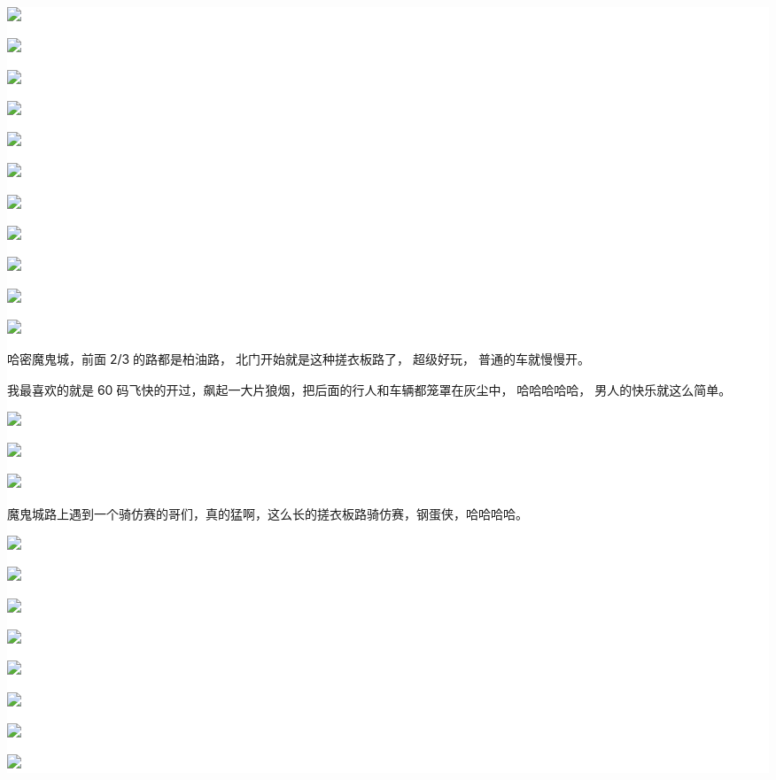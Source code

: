 ![]({{site.url}}/pics/tourism-xinjiang/IMG_20250709_112534.jpg)

 ![]({{site.url}}/pics/tourism-xinjiang/IMG_20250709_112657.jpg)

 ![]({{site.url}}/pics/tourism-xinjiang/IMG_20250709_113333.jpg)

 ![]({{site.url}}/pics/tourism-xinjiang/IMG_20250709_113405.jpg)

 ![]({{site.url}}/pics/tourism-xinjiang/IMG_20250709_113557.jpg)

 ![]({{site.url}}/pics/tourism-xinjiang/IMG_20250709_113812.jpg)

 ![]({{site.url}}/pics/tourism-xinjiang/IMG_20250709_113853.jpg)

 ![]({{site.url}}/pics/tourism-xinjiang/IMG_20250709_114931.jpg)

 ![]({{site.url}}/pics/tourism-xinjiang/IMG_20250709_115246.jpg)

 ![]({{site.url}}/pics/tourism-xinjiang/IMG_20250709_115637.jpg)

 ![]({{site.url}}/pics/tourism-xinjiang/IMG_20250709_115805.jpg)

哈密魔鬼城，前面 2/3 的路都是柏油路， 北门开始就是这种搓衣板路了， 超级好玩， 普通的车就慢慢开。

我最喜欢的就是 60 码飞快的开过，飙起一大片狼烟，把后面的行人和车辆都笼罩在灰尘中， 哈哈哈哈哈， 男人的快乐就这么简单。

 ![]({{site.url}}/pics/tourism-xinjiang/IMG_20250709_120221.jpg)

 ![]({{site.url}}/pics/tourism-xinjiang/IMG_20250709_120526.jpg)

 ![]({{site.url}}/pics/tourism-xinjiang/IMG_20250709_121922.jpg)

魔鬼城路上遇到一个骑仿赛的哥们，真的猛啊，这么长的搓衣板路骑仿赛，钢蛋侠，哈哈哈哈。

 ![]({{site.url}}/pics/tourism-xinjiang/IMG_20250709_122249.jpg)

 ![]({{site.url}}/pics/tourism-xinjiang/IMG_20250709_122936.jpg)
 
 ![]({{site.url}}/pics/tourism-xinjiang/IMG_20250709_122418.jpg)

 ![]({{site.url}}/pics/tourism-xinjiang/IMG_20250709_122543.jpg)

 ![]({{site.url}}/pics/tourism-xinjiang/IMG_20250709_122545.jpg)

 ![]({{site.url}}/pics/tourism-xinjiang/IMG_20250709_122857.jpg)

 ![]({{site.url}}/pics/tourism-xinjiang/IMG_20250709_123803.jpg)

 ![]({{site.url}}/pics/tourism-xinjiang/IMG_20250709_123904.jpg)
